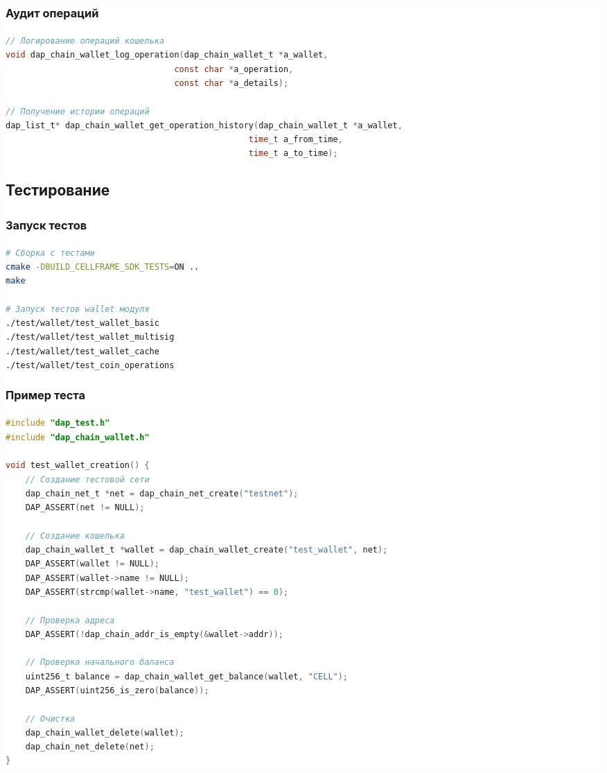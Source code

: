 ### Аудит операций

```c
// Логирование операций кошелька
void dap_chain_wallet_log_operation(dap_chain_wallet_t *a_wallet,
                                  const char *a_operation,
                                  const char *a_details);

// Получение истории операций
dap_list_t* dap_chain_wallet_get_operation_history(dap_chain_wallet_t *a_wallet,
                                                 time_t a_from_time,
                                                 time_t a_to_time);
```

## Тестирование

### Запуск тестов

```bash
# Сборка с тестами
cmake -DBUILD_CELLFRAME_SDK_TESTS=ON ..
make

# Запуск тестов wallet модуля
./test/wallet/test_wallet_basic
./test/wallet/test_wallet_multisig
./test/wallet/test_wallet_cache
./test/wallet/test_coin_operations
```

### Пример теста

```c
#include "dap_test.h"
#include "dap_chain_wallet.h"

void test_wallet_creation() {
    // Создание тестовой сети
    dap_chain_net_t *net = dap_chain_net_create("testnet");
    DAP_ASSERT(net != NULL);

    // Создание кошелька
    dap_chain_wallet_t *wallet = dap_chain_wallet_create("test_wallet", net);
    DAP_ASSERT(wallet != NULL);
    DAP_ASSERT(wallet->name != NULL);
    DAP_ASSERT(strcmp(wallet->name, "test_wallet") == 0);

    // Проверка адреса
    DAP_ASSERT(!dap_chain_addr_is_empty(&wallet->addr));

    // Проверка начального баланса
    uint256_t balance = dap_chain_wallet_get_balance(wallet, "CELL");
    DAP_ASSERT(uint256_is_zero(balance));

    // Очистка
    dap_chain_wallet_delete(wallet);
    dap_chain_net_delete(net);
}
```

